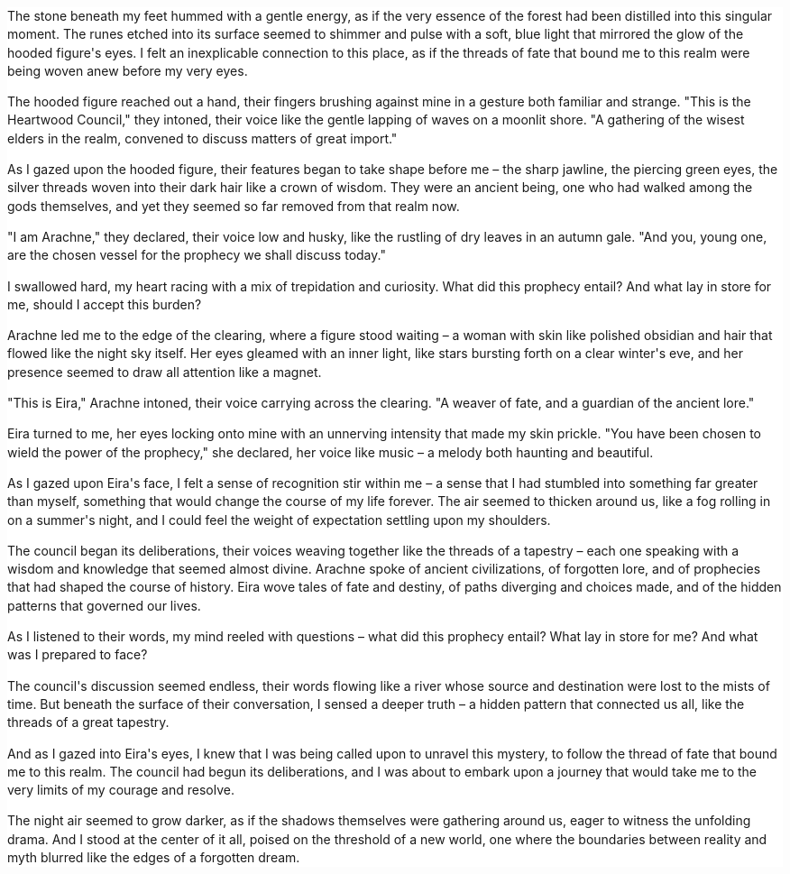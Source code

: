 The stone beneath my feet hummed with a gentle energy, as if the very essence of the forest had been distilled into this singular moment. The runes etched into its surface seemed to shimmer and pulse with a soft, blue light that mirrored the glow of the hooded figure's eyes. I felt an inexplicable connection to this place, as if the threads of fate that bound me to this realm were being woven anew before my very eyes.

The hooded figure reached out a hand, their fingers brushing against mine in a gesture both familiar and strange. "This is the Heartwood Council," they intoned, their voice like the gentle lapping of waves on a moonlit shore. "A gathering of the wisest elders in the realm, convened to discuss matters of great import."

As I gazed upon the hooded figure, their features began to take shape before me – the sharp jawline, the piercing green eyes, the silver threads woven into their dark hair like a crown of wisdom. They were an ancient being, one who had walked among the gods themselves, and yet they seemed so far removed from that realm now.

"I am Arachne," they declared, their voice low and husky, like the rustling of dry leaves in an autumn gale. "And you, young one, are the chosen vessel for the prophecy we shall discuss today."

I swallowed hard, my heart racing with a mix of trepidation and curiosity. What did this prophecy entail? And what lay in store for me, should I accept this burden?

Arachne led me to the edge of the clearing, where a figure stood waiting – a woman with skin like polished obsidian and hair that flowed like the night sky itself. Her eyes gleamed with an inner light, like stars bursting forth on a clear winter's eve, and her presence seemed to draw all attention like a magnet.

"This is Eira," Arachne intoned, their voice carrying across the clearing. "A weaver of fate, and a guardian of the ancient lore."

Eira turned to me, her eyes locking onto mine with an unnerving intensity that made my skin prickle. "You have been chosen to wield the power of the prophecy," she declared, her voice like music – a melody both haunting and beautiful.

As I gazed upon Eira's face, I felt a sense of recognition stir within me – a sense that I had stumbled into something far greater than myself, something that would change the course of my life forever. The air seemed to thicken around us, like a fog rolling in on a summer's night, and I could feel the weight of expectation settling upon my shoulders.

The council began its deliberations, their voices weaving together like the threads of a tapestry – each one speaking with a wisdom and knowledge that seemed almost divine. Arachne spoke of ancient civilizations, of forgotten lore, and of prophecies that had shaped the course of history. Eira wove tales of fate and destiny, of paths diverging and choices made, and of the hidden patterns that governed our lives.

As I listened to their words, my mind reeled with questions – what did this prophecy entail? What lay in store for me? And what was I prepared to face?

The council's discussion seemed endless, their words flowing like a river whose source and destination were lost to the mists of time. But beneath the surface of their conversation, I sensed a deeper truth – a hidden pattern that connected us all, like the threads of a great tapestry.

And as I gazed into Eira's eyes, I knew that I was being called upon to unravel this mystery, to follow the thread of fate that bound me to this realm. The council had begun its deliberations, and I was about to embark upon a journey that would take me to the very limits of my courage and resolve.

The night air seemed to grow darker, as if the shadows themselves were gathering around us, eager to witness the unfolding drama. And I stood at the center of it all, poised on the threshold of a new world, one where the boundaries between reality and myth blurred like the edges of a forgotten dream.
